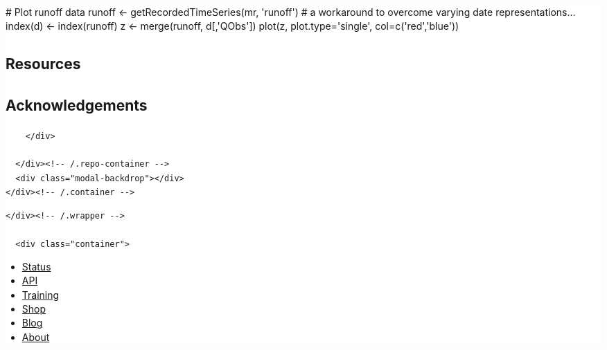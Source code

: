 <span class="pl-c"># Plot runoff data</span>
runoff &lt;- getRecordedTimeSeries(mr, <span class="pl-s"><span class="pl-pds">'</span>runoff<span class="pl-pds">'</span></span>)
<span class="pl-c"># a workaround to overcome varying date representations...</span>
index(<span class="pl-c1">d</span>) &lt;- index(runoff)
z &lt;- merge(runoff, <span class="pl-c1">d</span>[,<span class="pl-s"><span class="pl-pds">'</span>QObs<span class="pl-pds">'</span></span>])
plot(z, plot.type=<span class="pl-s"><span class="pl-pds">'</span>single<span class="pl-pds">'</span></span>, col=<span class="pl-c1">c</span>(<span class="pl-s"><span class="pl-pds">'</span>red<span class="pl-pds">'</span></span>,<span class="pl-s"><span class="pl-pds">'</span>blue<span class="pl-pds">'</span></span>))</pre></div>

<pre><code></code></pre>
<h2>
<a id="user-content-resources" class="anchor" href="#resources" aria-hidden="true"><span class="octicon octicon-link"></span></a>Resources</h2>

<h2>
<a id="user-content-acknowledgements" class="anchor" href="#acknowledgements" aria-hidden="true"><span class="octicon octicon-link"></span></a>Acknowledgements</h2>
</article>
  </div>

</div>

<a href="#jump-to-line" rel="facebox[.linejump]" data-hotkey="l" style="display:none">Jump to Line</a>
<div id="jump-to-line" style="display:none">
  <form accept-charset="UTF-8" class="js-jump-to-line-form">
    <input class="linejump-input js-jump-to-line-field" type="text" placeholder="Jump to line&hellip;" autofocus>
    <button type="submit" class="btn">Go</button>
  </form>
</div>

        </div>

      </div><!-- /.repo-container -->
      <div class="modal-backdrop"></div>
    </div><!-- /.container -->
  </div>


    </div><!-- /.wrapper -->

      <div class="container">
  <div class="site-footer" role="contentinfo">
    <ul class="site-footer-links right">
        <li><a href="https://status.github.com/" data-ga-click="Footer, go to status, text:status">Status</a></li>
      <li><a href="https://developer.github.com" data-ga-click="Footer, go to api, text:api">API</a></li>
      <li><a href="https://training.github.com" data-ga-click="Footer, go to training, text:training">Training</a></li>
      <li><a href="https://shop.github.com" data-ga-click="Footer, go to shop, text:shop">Shop</a></li>
        <li><a href="https://github.com/blog" data-ga-click="Footer, go to blog, text:blog">Blog</a></li>
        <li><a href="https://github.com/about" data-ga-click="Footer, go to about, text:about">About</a></li>

